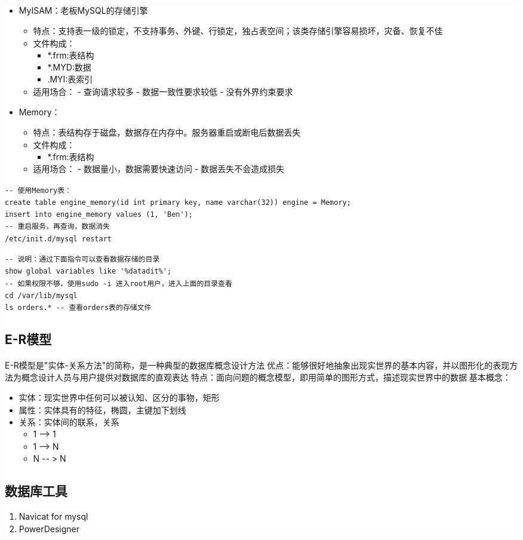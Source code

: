 - MyISAM：老板MySQL的存储引擎
  - 特点：支持表一级的锁定，不支持事务、外键、行锁定，独占表空间；该类存储引擎容易损坏，灾备、恢复不佳
  - 文件构成：
    - *.frm:表结构
    - *.MYD:数据
    - .MYI:表索引 
  - 适用场合：
          - 查询请求较多
          - 数据一致性要求较低
          - 没有外界约束要求

- Memory：
  - 特点：表结构存于磁盘，数据存在内存中。服务器重启或断电后数据丢失
  - 文件构成：
    - *.frm:表结构
  - 适用场合：
          - 数据量小，数据需要快速访问
          -  数据丢失不会造成损失

```mysql
-- 使用Memory表：
create table engine_memory(id int primary key, name varchar(32)) engine = Memory;
insert into engine_memory values (1, 'Ben');
-- 重启服务，再查询，数据消失
/etc/init.d/mysql restart
```

```mysql
-- 说明：通过下面指令可以查看数据存储的目录
show global variables like '%datadit%';
-- 如果权限不够，使用sudo -i 进入root用户，进入上面的目录查看
cd /var/lib/mysql 
ls orders.* -- 查看orders表的存储文件
```



## E-R模型

E-R模型是"实体-关系方法"的简称，是一种典型的数据库概念设计方法
优点：能够很好地抽象出现实世界的基本内容，并以图形化的表现方法为概念设计人员与用户提供对数据库的直观表达
特点：面向问题的概念模型，即用简单的图形方式，描述现实世界中的数据
基本概念：

- 实体：现实世界中任何可以被认知、区分的事物，矩形
- 属性：实体具有的特征，椭圆，主键加下划线
- 关系：实体间的联系，关系
  - 1 --> 1
  - 1 --> N
  - N -- > N



## 数据库工具

1. Navicat for mysql
2. PowerDesigner